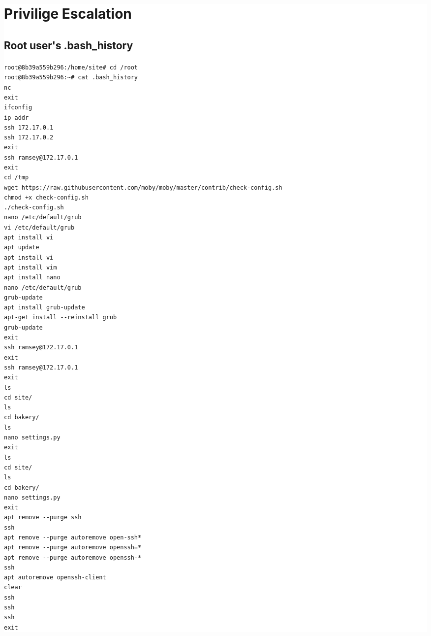 # Privilige Escalation

## Root user's .bash_history
```console
root@8b39a559b296:/home/site# cd /root
root@8b39a559b296:~# cat .bash_history 
nc               
exit
ifconfig
ip addr 
ssh 172.17.0.1
ssh 172.17.0.2
exit             
ssh ramsey@172.17.0.1
exit                  
cd /tmp
wget https://raw.githubusercontent.com/moby/moby/master/contrib/check-config.sh
chmod +x check-config.sh                                                   
./check-config.sh                                                          
nano /etc/default/grub
vi /etc/default/grub         
apt install vi
apt update
apt install vi
apt install vim
apt install nano
nano /etc/default/grub
grub-update
apt install grub-update
apt-get install --reinstall grub
grub-update
exit
ssh ramsey@172.17.0.1
exit
ssh ramsey@172.17.0.1
exit
ls
cd site/
ls
cd bakery/
ls
nano settings.py 
exit
ls
cd site/
ls
cd bakery/
nano settings.py 
exit
apt remove --purge ssh
ssh
apt remove --purge autoremove open-ssh*
apt remove --purge autoremove openssh=*
apt remove --purge autoremove openssh-*
ssh
apt autoremove openssh-client
clear
ssh
ssh
ssh
exit
```